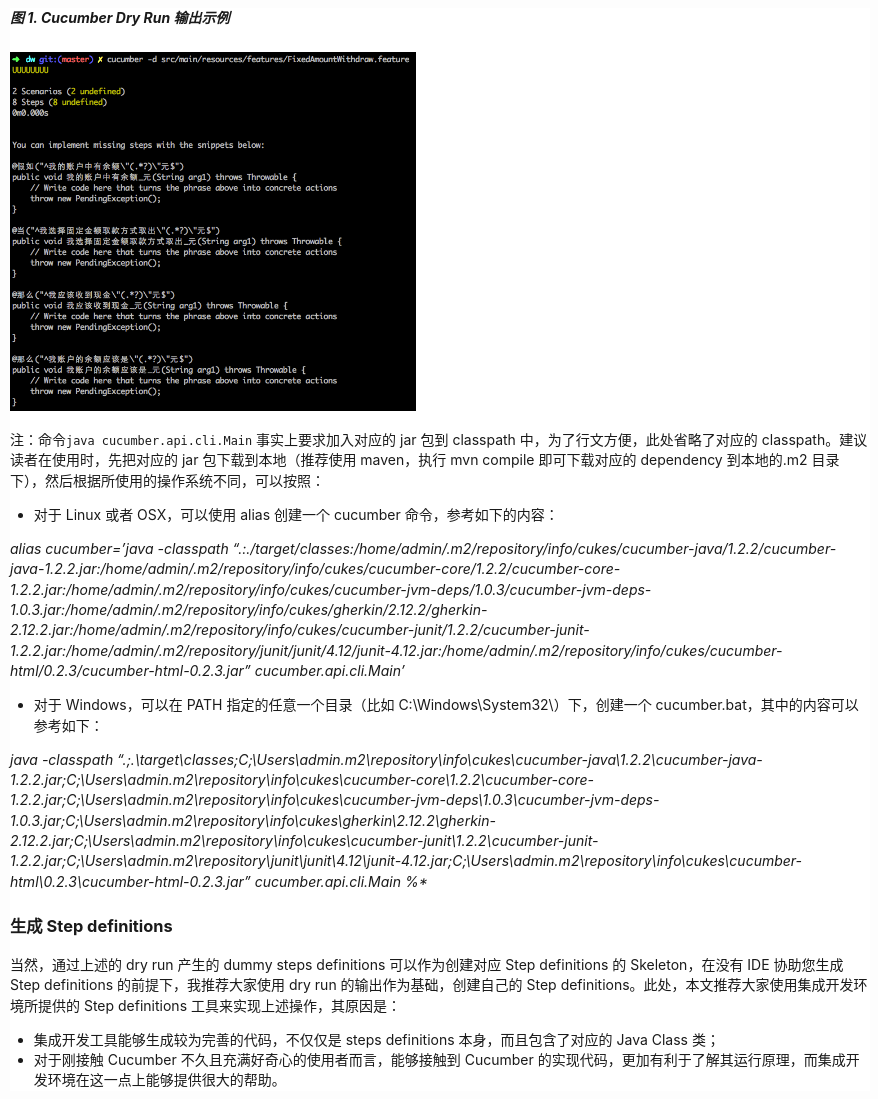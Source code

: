 ##### 图 1\. Cucumber Dry Run 输出示例

![图 1. Cucumber Dry Run 输出示例](../ibm_articles_img/j-lo-cucumber01_images_img001.png)

注：命令`java cucumber.api.cli.Main` 事实上要求加入对应的 jar 包到 classpath 中，为了行文方便，此处省略了对应的 classpath。建议读者在使用时，先把对应的 jar 包下载到本地（推荐使用 maven，执行 mvn compile 即可下载对应的 dependency 到本地的.m2 目录下），然后根据所使用的操作系统不同，可以按照：

- 对于 Linux 或者 OSX，可以使用 alias 创建一个 cucumber 命令，参考如下的内容：

_alias cucumber=’java -classpath “.:./target/classes:/home/admin/.m2/repository/info/cukes/cucumber-java/1.2.2/cucumber-java-1.2.2.jar:/home/admin/.m2/repository/info/cukes/cucumber-core/1.2.2/cucumber-core-1.2.2.jar:/home/admin/.m2/repository/info/cukes/cucumber-jvm-deps/1.0.3/cucumber-jvm-deps-1.0.3.jar:/home/admin/.m2/repository/info/cukes/gherkin/2.12.2/gherkin-2.12.2.jar:/home/admin/.m2/repository/info/cukes/cucumber-junit/1.2.2/cucumber-junit-1.2.2.jar:/home/admin/.m2/repository/junit/junit/4.12/junit-4.12.jar:/home/admin/.m2/repository/info/cukes/cucumber-html/0.2.3/cucumber-html-0.2.3.jar” cucumber.api.cli.Main’_

- 对于 Windows，可以在 PATH 指定的任意一个目录（比如 C:\\Windows\\System32\\）下，创建一个 cucumber.bat，其中的内容可以参考如下：

_java -classpath “.;.\\target\\classes;C;\\Users\\admin.m2\\repository\\info\\cukes\\cucumber-java\\1.2.2\\cucumber-java-1.2.2.jar;C;\\Users\\admin.m2\\repository\\info\\cukes\\cucumber-core\\1.2.2\\cucumber-core-1.2.2.jar;C;\\Users\\admin.m2\\repository\\info\\cukes\\cucumber-jvm-deps\\1.0.3\\cucumber-jvm-deps-1.0.3.jar;C;\\Users\\admin.m2\\repository\\info\\cukes\\gherkin\\2.12.2\\gherkin-2.12.2.jar;C;\\Users\\admin.m2\\repository\\info\\cukes\\cucumber-junit\\1.2.2\\cucumber-junit-1.2.2.jar;C;\\Users\\admin.m2\\repository\\junit\\junit\\4.12\\junit-4.12.jar;C;\\Users\\admin.m2\\repository\\info\\cukes\\cucumber-html\\0.2.3\\cucumber-html-0.2.3.jar” cucumber.api.cli.Main %\*_

### 生成 Step definitions

当然，通过上述的 dry run 产生的 dummy steps definitions 可以作为创建对应 Step definitions 的 Skeleton，在没有 IDE 协助您生成 Step definitions 的前提下，我推荐大家使用 dry run 的输出作为基础，创建自己的 Step definitions。此处，本文推荐大家使用集成开发环境所提供的 Step definitions 工具来实现上述操作，其原因是：

- 集成开发工具能够生成较为完善的代码，不仅仅是 steps definitions 本身，而且包含了对应的 Java Class 类；
- 对于刚接触 Cucumber 不久且充满好奇心的使用者而言，能够接触到 Cucumber 的实现代码，更加有利于了解其运行原理，而集成开发环境在这一点上能够提供很大的帮助。
